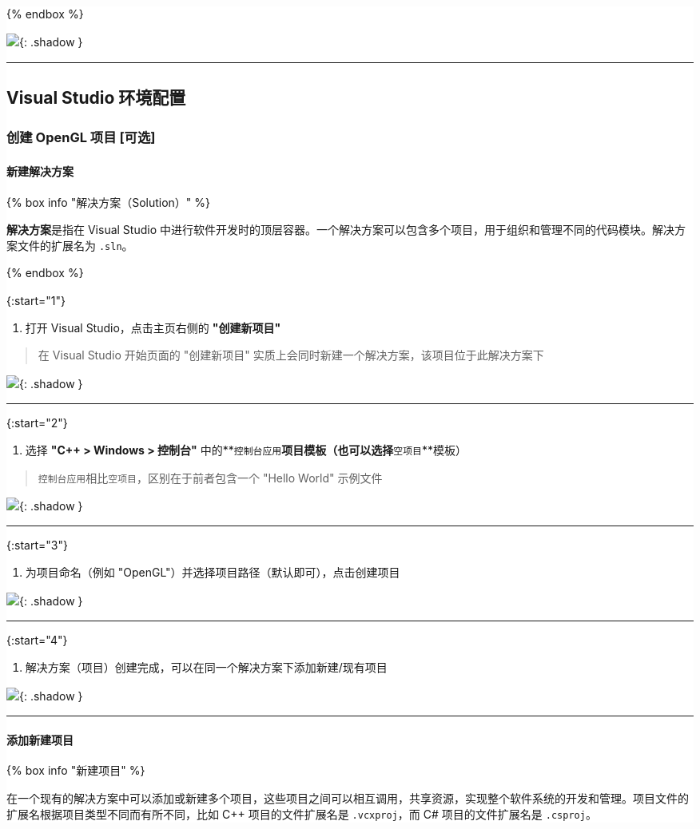 {% endbox %}

![](freeglut-files.png){: .shadow }

---

## Visual Studio 环境配置

### 创建 OpenGL 项目 [可选]

#### 新建解决方案

{% box info "解决方案（Solution）" %}

**解决方案**是指在 Visual Studio 中进行软件开发时的顶层容器。一个解决方案可以包含多个项目，用于组织和管理不同的代码模块。解决方案文件的扩展名为 `.sln`。

{% endbox %}

{:start="1"}
1. 打开 Visual Studio，点击主页右侧的 **"创建新项目"**

> 在 Visual Studio 开始页面的 "创建新项目" 实质上会同时新建一个解决方案，该项目位于此解决方案下

![](new-solution-1.png){: .shadow }

---

{:start="2"}
1. 选择 **"C++ > Windows > 控制台"** 中的**`控制台应用`**项目模板（也可以选择**`空项目`**模板）

> `控制台应用`相比`空项目`，区别在于前者包含一个 "Hello World" 示例文件

![](new-solution-2.png){: .shadow }

---

{:start="3"}
1. 为项目命名（例如 "OpenGL"）并选择项目路径（默认即可），点击创建项目

![](new-solution-3.png){: .shadow }

---

{:start="4"}
1. 解决方案（项目）创建完成，可以在同一个解决方案下添加新建/现有项目

![](new-solution-4.png){: .shadow }

---

#### 添加新建项目

{% box info "新建项目" %}

在一个现有的解决方案中可以添加或新建多个项目，这些项目之间可以相互调用，共享资源，实现整个软件系统的开发和管理。项目文件的扩展名根据项目类型不同而有所不同，比如 C++ 项目的文件扩展名是 `.vcxproj`，而 C# 项目的文件扩展名是 `.csproj`。
